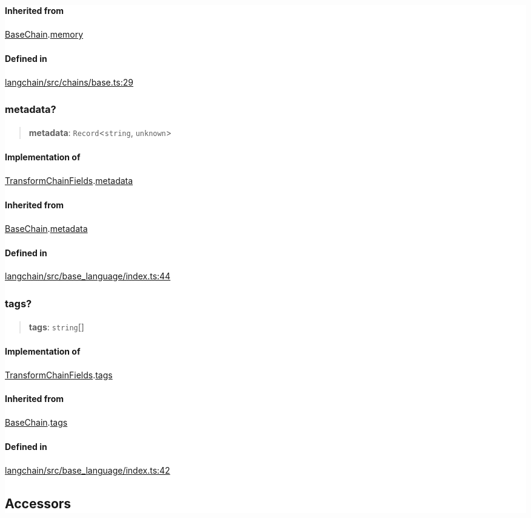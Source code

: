 #### Inherited from[​](#inherited-from-4 "Direct link to Inherited from")

[BaseChain](/docs/api/chains/classes/BaseChain).[memory](/docs/api/chains/classes/BaseChain#memory)

#### Defined in[​](#defined-in-8 "Direct link to Defined in")

[langchain/src/chains/base.ts:29](https://github.com/hwchase17/langchainjs/blob/46e1734/langchain/src/chains/base.ts#L29)

### metadata?[​](#metadata "Direct link to metadata?")

> **metadata**: `Record`<`string`, `unknown`\>

#### Implementation of[​](#implementation-of-6 "Direct link to Implementation of")

[TransformChainFields](/docs/api/chains/interfaces/TransformChainFields).[metadata](/docs/api/chains/interfaces/TransformChainFields#metadata)

#### Inherited from[​](#inherited-from-5 "Direct link to Inherited from")

[BaseChain](/docs/api/chains/classes/BaseChain).[metadata](/docs/api/chains/classes/BaseChain#metadata)

#### Defined in[​](#defined-in-9 "Direct link to Defined in")

[langchain/src/base\_language/index.ts:44](https://github.com/hwchase17/langchainjs/blob/46e1734/langchain/src/base_language/index.ts#L44)

### tags?[​](#tags "Direct link to tags?")

> **tags**: `string`\[\]

#### Implementation of[​](#implementation-of-7 "Direct link to Implementation of")

[TransformChainFields](/docs/api/chains/interfaces/TransformChainFields).[tags](/docs/api/chains/interfaces/TransformChainFields#tags)

#### Inherited from[​](#inherited-from-6 "Direct link to Inherited from")

[BaseChain](/docs/api/chains/classes/BaseChain).[tags](/docs/api/chains/classes/BaseChain#tags)

#### Defined in[​](#defined-in-10 "Direct link to Defined in")

[langchain/src/base\_language/index.ts:42](https://github.com/hwchase17/langchainjs/blob/46e1734/langchain/src/base_language/index.ts#L42)

Accessors[​](#accessors "Direct link to Accessors")
---------------------------------------------------
